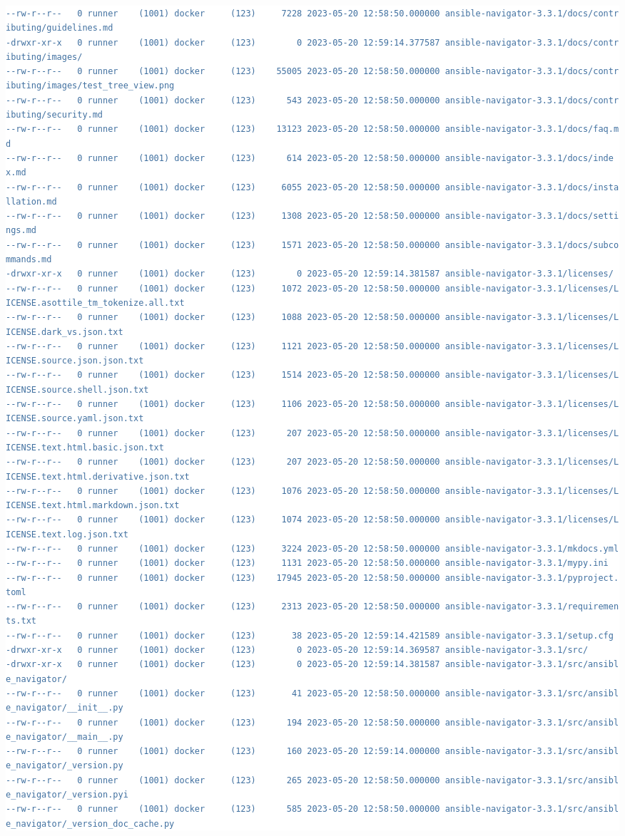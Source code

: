 ```diff
--rw-r--r--   0 runner    (1001) docker     (123)     7228 2023-05-20 12:58:50.000000 ansible-navigator-3.3.1/docs/contributing/guidelines.md
-drwxr-xr-x   0 runner    (1001) docker     (123)        0 2023-05-20 12:59:14.377587 ansible-navigator-3.3.1/docs/contributing/images/
--rw-r--r--   0 runner    (1001) docker     (123)    55005 2023-05-20 12:58:50.000000 ansible-navigator-3.3.1/docs/contributing/images/test_tree_view.png
--rw-r--r--   0 runner    (1001) docker     (123)      543 2023-05-20 12:58:50.000000 ansible-navigator-3.3.1/docs/contributing/security.md
--rw-r--r--   0 runner    (1001) docker     (123)    13123 2023-05-20 12:58:50.000000 ansible-navigator-3.3.1/docs/faq.md
--rw-r--r--   0 runner    (1001) docker     (123)      614 2023-05-20 12:58:50.000000 ansible-navigator-3.3.1/docs/index.md
--rw-r--r--   0 runner    (1001) docker     (123)     6055 2023-05-20 12:58:50.000000 ansible-navigator-3.3.1/docs/installation.md
--rw-r--r--   0 runner    (1001) docker     (123)     1308 2023-05-20 12:58:50.000000 ansible-navigator-3.3.1/docs/settings.md
--rw-r--r--   0 runner    (1001) docker     (123)     1571 2023-05-20 12:58:50.000000 ansible-navigator-3.3.1/docs/subcommands.md
-drwxr-xr-x   0 runner    (1001) docker     (123)        0 2023-05-20 12:59:14.381587 ansible-navigator-3.3.1/licenses/
--rw-r--r--   0 runner    (1001) docker     (123)     1072 2023-05-20 12:58:50.000000 ansible-navigator-3.3.1/licenses/LICENSE.asottile_tm_tokenize.all.txt
--rw-r--r--   0 runner    (1001) docker     (123)     1088 2023-05-20 12:58:50.000000 ansible-navigator-3.3.1/licenses/LICENSE.dark_vs.json.txt
--rw-r--r--   0 runner    (1001) docker     (123)     1121 2023-05-20 12:58:50.000000 ansible-navigator-3.3.1/licenses/LICENSE.source.json.json.txt
--rw-r--r--   0 runner    (1001) docker     (123)     1514 2023-05-20 12:58:50.000000 ansible-navigator-3.3.1/licenses/LICENSE.source.shell.json.txt
--rw-r--r--   0 runner    (1001) docker     (123)     1106 2023-05-20 12:58:50.000000 ansible-navigator-3.3.1/licenses/LICENSE.source.yaml.json.txt
--rw-r--r--   0 runner    (1001) docker     (123)      207 2023-05-20 12:58:50.000000 ansible-navigator-3.3.1/licenses/LICENSE.text.html.basic.json.txt
--rw-r--r--   0 runner    (1001) docker     (123)      207 2023-05-20 12:58:50.000000 ansible-navigator-3.3.1/licenses/LICENSE.text.html.derivative.json.txt
--rw-r--r--   0 runner    (1001) docker     (123)     1076 2023-05-20 12:58:50.000000 ansible-navigator-3.3.1/licenses/LICENSE.text.html.markdown.json.txt
--rw-r--r--   0 runner    (1001) docker     (123)     1074 2023-05-20 12:58:50.000000 ansible-navigator-3.3.1/licenses/LICENSE.text.log.json.txt
--rw-r--r--   0 runner    (1001) docker     (123)     3224 2023-05-20 12:58:50.000000 ansible-navigator-3.3.1/mkdocs.yml
--rw-r--r--   0 runner    (1001) docker     (123)     1131 2023-05-20 12:58:50.000000 ansible-navigator-3.3.1/mypy.ini
--rw-r--r--   0 runner    (1001) docker     (123)    17945 2023-05-20 12:58:50.000000 ansible-navigator-3.3.1/pyproject.toml
--rw-r--r--   0 runner    (1001) docker     (123)     2313 2023-05-20 12:58:50.000000 ansible-navigator-3.3.1/requirements.txt
--rw-r--r--   0 runner    (1001) docker     (123)       38 2023-05-20 12:59:14.421589 ansible-navigator-3.3.1/setup.cfg
-drwxr-xr-x   0 runner    (1001) docker     (123)        0 2023-05-20 12:59:14.369587 ansible-navigator-3.3.1/src/
-drwxr-xr-x   0 runner    (1001) docker     (123)        0 2023-05-20 12:59:14.381587 ansible-navigator-3.3.1/src/ansible_navigator/
--rw-r--r--   0 runner    (1001) docker     (123)       41 2023-05-20 12:58:50.000000 ansible-navigator-3.3.1/src/ansible_navigator/__init__.py
--rw-r--r--   0 runner    (1001) docker     (123)      194 2023-05-20 12:58:50.000000 ansible-navigator-3.3.1/src/ansible_navigator/__main__.py
--rw-r--r--   0 runner    (1001) docker     (123)      160 2023-05-20 12:59:14.000000 ansible-navigator-3.3.1/src/ansible_navigator/_version.py
--rw-r--r--   0 runner    (1001) docker     (123)      265 2023-05-20 12:58:50.000000 ansible-navigator-3.3.1/src/ansible_navigator/_version.pyi
--rw-r--r--   0 runner    (1001) docker     (123)      585 2023-05-20 12:58:50.000000 ansible-navigator-3.3.1/src/ansible_navigator/_version_doc_cache.py
```
